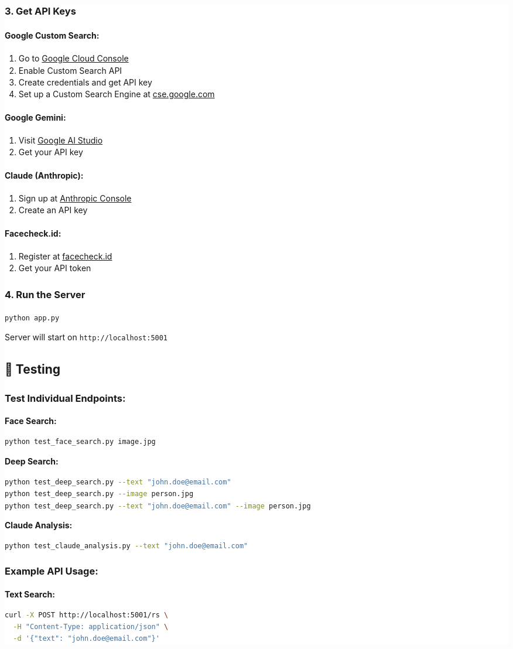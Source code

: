 ### 3. Get API Keys

#### Google Custom Search:
1. Go to [Google Cloud Console](https://console.cloud.google.com/)
2. Enable Custom Search API
3. Create credentials and get API key
4. Set up a Custom Search Engine at [cse.google.com](https://cse.google.com/)

#### Google Gemini:
1. Visit [Google AI Studio](https://aistudio.google.com/)
2. Get your API key

#### Claude (Anthropic):
1. Sign up at [Anthropic Console](https://console.anthropic.com/)
2. Create an API key

#### Facecheck.id:
1. Register at [facecheck.id](https://facecheck.id/)
2. Get your API token

### 4. Run the Server
```bash
python app.py
```

Server will start on `http://localhost:5001`

## 🧪 Testing

### Test Individual Endpoints:

**Face Search:**
```bash
python test_face_search.py image.jpg
```

**Deep Search:**
```bash
python test_deep_search.py --text "john.doe@email.com"
python test_deep_search.py --image person.jpg
python test_deep_search.py --text "john.doe@email.com" --image person.jpg
```

**Claude Analysis:**
```bash
python test_claude_analysis.py --text "john.doe@email.com"
```

### Example API Usage:

**Text Search:**
```bash
curl -X POST http://localhost:5001/rs \
  -H "Content-Type: application/json" \
  -d '{"text": "john.doe@email.com"}'
```
